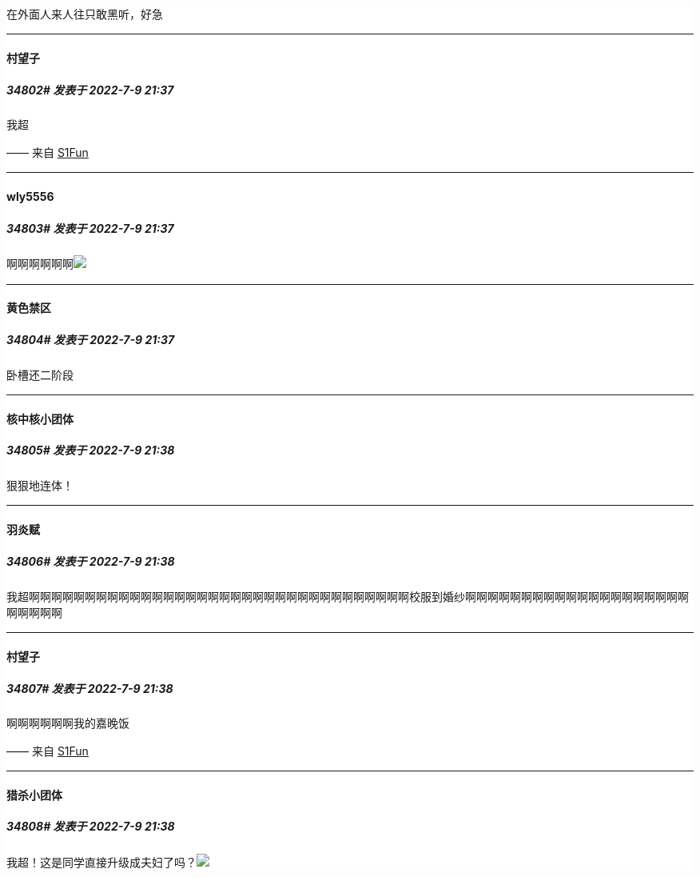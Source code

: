 在外面人来人往只敢黑听，好急

*****

####  村望子  
##### 34802#       发表于 2022-7-9 21:37

我超

—— 来自 [S1Fun](https://s1fun.koalcat.com)

*****

####  wly5556  
##### 34803#       发表于 2022-7-9 21:37

啊啊啊啊啊啊<img src="https://static.saraba1st.com/image/smiley/face2017/138.png" referrerpolicy="no-referrer">

*****

####  黄色禁区  
##### 34804#       发表于 2022-7-9 21:37

卧槽还二阶段

*****

####  核中核小团体  
##### 34805#       发表于 2022-7-9 21:38

狠狠地连体！

*****

####  羽炎赋  
##### 34806#       发表于 2022-7-9 21:38

我超啊啊啊啊啊啊啊啊啊啊啊啊啊啊啊啊啊啊啊啊啊啊啊啊啊啊啊啊啊啊啊啊啊啊校服到婚纱啊啊啊啊啊啊啊啊啊啊啊啊啊啊啊啊啊啊啊啊啊啊啊啊啊

*****

####  村望子  
##### 34807#       发表于 2022-7-9 21:38

啊啊啊啊啊啊我的嘉晚饭

—— 来自 [S1Fun](https://s1fun.koalcat.com)

*****

####  猎杀小团体  
##### 34808#       发表于 2022-7-9 21:38

我超！这是同学直接升级成夫妇了吗？<img src="https://static.saraba1st.com/image/smiley/face2017/112.png" referrerpolicy="no-referrer">
